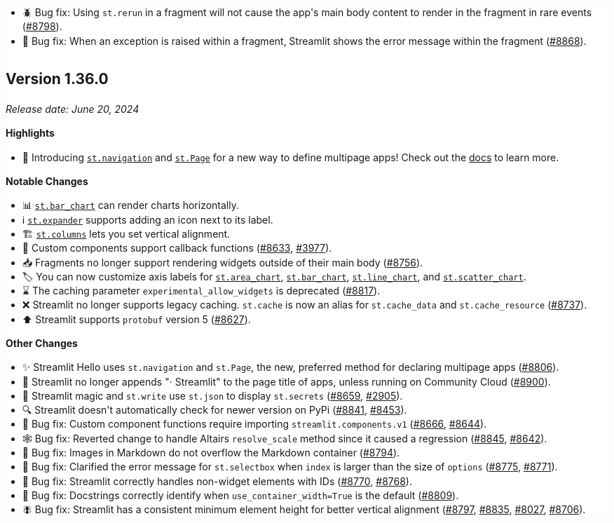 * 🪲 Bug fix: Using `st.rerun` in a fragment will not cause the app's main body content to render in the fragment in rare events ([#8798](https://github.com/streamlit/streamlit/pull/8798)).
* 🐛 Bug fix: When an exception is raised within a fragment, Streamlit shows the error message within the fragment ([#8868](https://github.com/streamlit/streamlit/pull/8868)).

**Version 1.36.0**
------------------

*Release date: June 20, 2024*

**Highlights**

* 🧭 Introducing [`st.navigation`](/develop/api-reference/navigation/st.navigation) and [`st.Page`](/develop/api-reference/navigation/st.page) for a new way to define multipage apps! Check out the [docs](/develop/concepts/multipage-apps/overview) to learn more.

**Notable Changes**

* 📊 [`st.bar_chart`](/develop/api-reference/charts/st.bar_chart) can render charts horizontally.
* ℹ️ [`st.expander`](/develop/api-reference/layout/st.expander) supports adding an icon next to its label.
* 🏗️ [`st.columns`](/develop/api-reference/layout/st.columns) lets you set vertical alignment.
* 📲 Custom components support callback functions ([#8633](https://github.com/streamlit/streamlit/pull/8633), [#3977](https://github.com/streamlit/streamlit/issues/3977)).
* 📥 Fragments no longer support rendering widgets outside of their main body ([#8756](https://github.com/streamlit/streamlit/pull/8756)).
* 🏷️ You can now customize axis labels for [`st.area_chart`](/develop/api-reference/charts/st.area_chart), [`st.bar_chart`](/develop/api-reference/charts/st.bar_chart), [`st.line_chart`](/develop/api-reference/charts/st.line_chart), and [`st.scatter_chart`](/develop/api-reference/charts/st.scatter_chart).
* ⌛ The caching parameter `experimental_allow_widgets` is deprecated ([#8817](https://github.com/streamlit/streamlit/pull/8817)).
* ❌ Streamlit no longer supports legacy caching. `st.cache` is now an alias for `st.cache_data` and `st.cache_resource` ([#8737](https://github.com/streamlit/streamlit/pull/8737)).
* ⬆️ Streamlit supports `protobuf` version 5 ([#8627](https://github.com/streamlit/streamlit/pull/8627)).

**Other Changes**

* ✨ Streamlit Hello uses `st.navigation` and `st.Page`, the new, preferred method for declaring multipage apps ([#8806](https://github.com/streamlit/streamlit/pull/8806)).
* 🧹 Streamlit no longer appends "· Streamlit" to the page title of apps, unless running on Community Cloud ([#8900](https://github.com/streamlit/streamlit/pull/8900)).
* 🦋 Streamlit magic and `st.write` use `st.json` to display `st.secrets` ([#8659](https://github.com/streamlit/streamlit/pull/8659), [#2905](https://github.com/streamlit/streamlit/issues/2905)).
* 🔍 Streamlit doesn't automatically check for newer version on PyPi ([#8841](https://github.com/streamlit/streamlit/pull/8841), [#8453](https://github.com/streamlit/streamlit/issues/8453)).
* 🐌 Bug fix: Custom component functions require importing `streamlit.components.v1` ([#8666](https://github.com/streamlit/streamlit/pull/8666), [#8644](https://github.com/streamlit/streamlit/issues/8644)).
* 🕸️ Bug fix: Reverted change to handle Altairs `resolve_scale` method since it caused a regression ([#8845](https://github.com/streamlit/streamlit/pull/8845), [#8642](https://github.com/streamlit/streamlit/issues/8642)).
* 🦗 Bug fix: Images in Markdown do not overflow the Markdown container ([#8794](https://github.com/streamlit/streamlit/pull/8794)).
* 🦂 Bug fix: Clarified the error message for `st.selectbox` when `index` is larger than the size of `options` ([#8775](https://github.com/streamlit/streamlit/pull/8775), [#8771](https://github.com/streamlit/streamlit/issues/8771)).
* 🦟 Bug fix: Streamlit correctly handles non-widget elements with IDs ([#8770](https://github.com/streamlit/streamlit/pull/8770), [#8768](https://github.com/streamlit/streamlit/issues/8768)).
* 🦠 Bug fix: Docstrings correctly identify when `use_container_width=True` is the default ([#8809](https://github.com/streamlit/streamlit/pull/8809)).
* 🪰 Bug fix: Streamlit has a consistent minimum element height for better vertical alignment ([#8797](https://github.com/streamlit/streamlit/pull/8797), [#8835](https://github.com/streamlit/streamlit/pull/8835), [#8027](https://github.com/streamlit/streamlit/issues/8027), [#8706](https://github.com/streamlit/streamlit/issues/8706)).